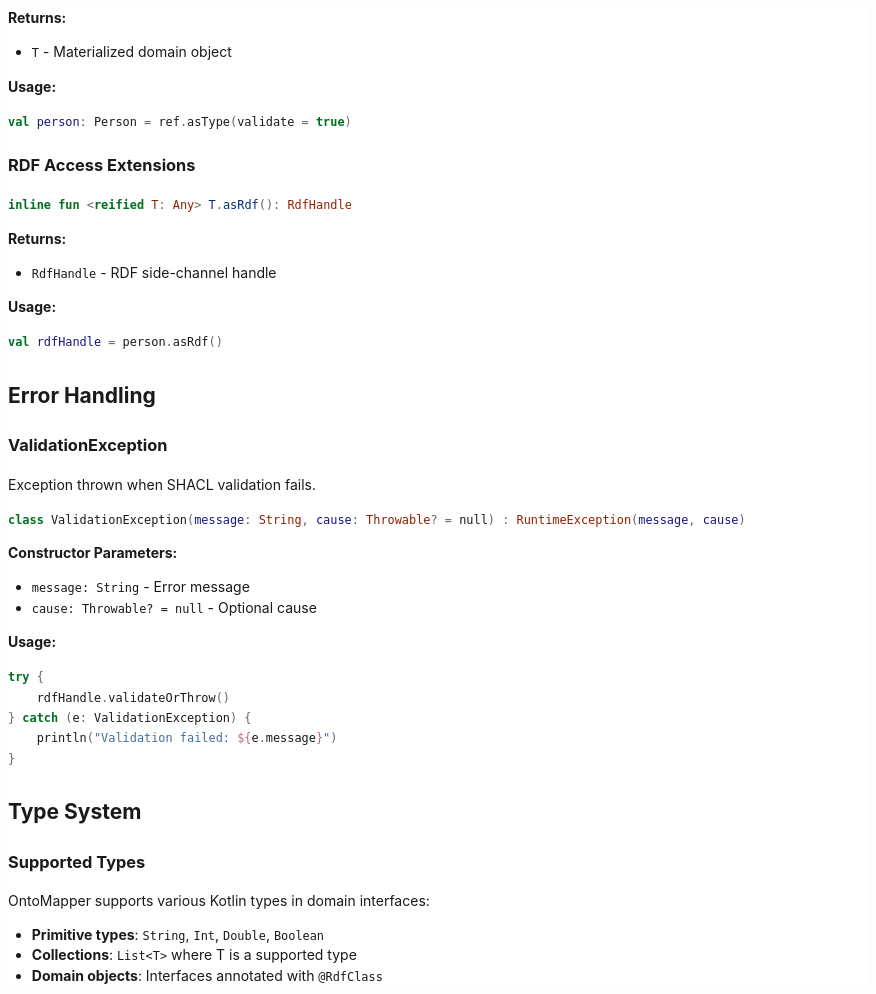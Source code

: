 **Returns:**
- `T` - Materialized domain object

**Usage:**
```kotlin
val person: Person = ref.asType(validate = true)
```

### RDF Access Extensions

```kotlin
inline fun <reified T: Any> T.asRdf(): RdfHandle
```

**Returns:**
- `RdfHandle` - RDF side-channel handle

**Usage:**
```kotlin
val rdfHandle = person.asRdf()
```

## Error Handling

### ValidationException

Exception thrown when SHACL validation fails.

```kotlin
class ValidationException(message: String, cause: Throwable? = null) : RuntimeException(message, cause)
```

**Constructor Parameters:**
- `message: String` - Error message
- `cause: Throwable? = null` - Optional cause

**Usage:**
```kotlin
try {
    rdfHandle.validateOrThrow()
} catch (e: ValidationException) {
    println("Validation failed: ${e.message}")
}
```

## Type System

### Supported Types

OntoMapper supports various Kotlin types in domain interfaces:

- **Primitive types**: `String`, `Int`, `Double`, `Boolean`
- **Collections**: `List<T>` where T is a supported type
- **Domain objects**: Interfaces annotated with `@RdfClass`
